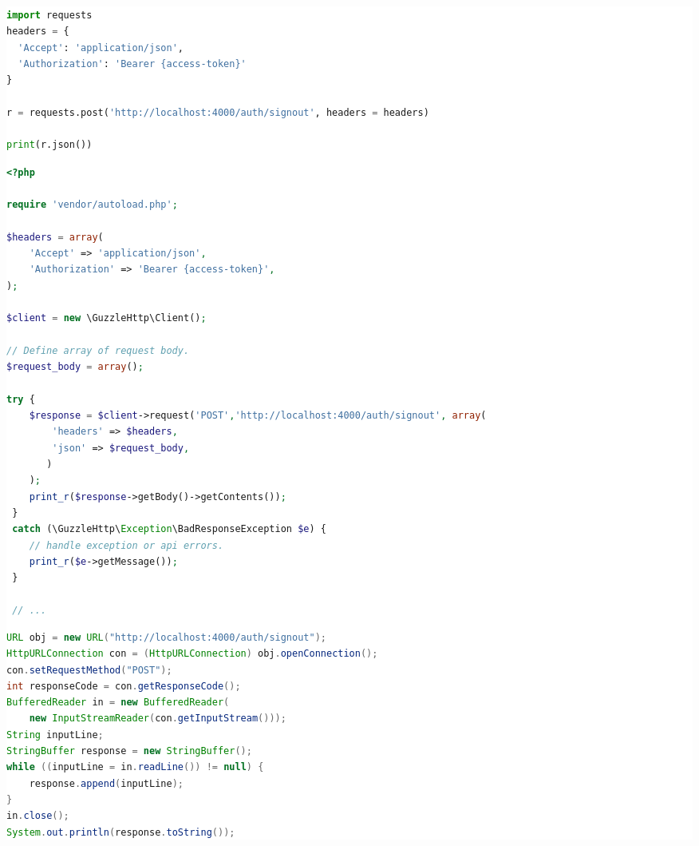 ```python
import requests
headers = {
  'Accept': 'application/json',
  'Authorization': 'Bearer {access-token}'
}

r = requests.post('http://localhost:4000/auth/signout', headers = headers)

print(r.json())

```

```php
<?php

require 'vendor/autoload.php';

$headers = array(
    'Accept' => 'application/json',
    'Authorization' => 'Bearer {access-token}',
);

$client = new \GuzzleHttp\Client();

// Define array of request body.
$request_body = array();

try {
    $response = $client->request('POST','http://localhost:4000/auth/signout', array(
        'headers' => $headers,
        'json' => $request_body,
       )
    );
    print_r($response->getBody()->getContents());
 }
 catch (\GuzzleHttp\Exception\BadResponseException $e) {
    // handle exception or api errors.
    print_r($e->getMessage());
 }

 // ...

```

```java
URL obj = new URL("http://localhost:4000/auth/signout");
HttpURLConnection con = (HttpURLConnection) obj.openConnection();
con.setRequestMethod("POST");
int responseCode = con.getResponseCode();
BufferedReader in = new BufferedReader(
    new InputStreamReader(con.getInputStream()));
String inputLine;
StringBuffer response = new StringBuffer();
while ((inputLine = in.readLine()) != null) {
    response.append(inputLine);
}
in.close();
System.out.println(response.toString());

```

